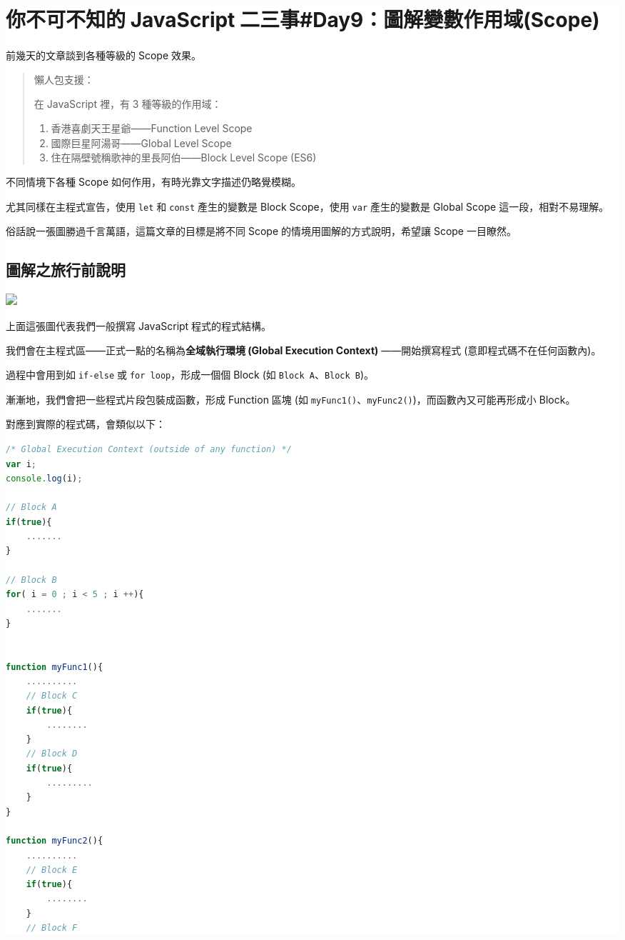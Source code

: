 # 你不可不知的 JavaScript 二三事#Day9：圖解變數作用域(Scope)

前幾天的文章談到各種等級的 Scope 效果。

> 懶人包支援：
>
> 在 JavaScript 裡，有 3 種等級的作用域：
> 1. 香港喜劇天王星爺——Function Level Scope
> 2. 國際巨星阿湯哥——Global Level Scope
> 3. 住在隔壁號稱歌神的里長阿伯——Block Level Scope (ES6)

不同情境下各種 Scope 如何作用，有時光靠文字描述仍略覺模糊。

尤其同樣在主程式宣告，使用 `let` 和 `const` 產生的變數是 Block Scope，使用 `var` 產生的變數是 Global Scope 這一段，相對不易理解。

俗話說一張圖勝過千言萬語，這篇文章的目標是將不同 Scope 的情境用圖解的方式說明，希望讓 Scope 一目瞭然。

## 圖解之旅行前說明

![](https://i.imgur.com/4E3HL4J.png)

上面這張圖代表我們一般撰寫 JavaScript 程式的程式結構。

我們會在主程式區——正式一點的名稱為**全域執行環境 (Global Execution Context)** ——開始撰寫程式 (意即程式碼不在任何函數內)。

過程中會用到如 `if-else` 或 `for loop`，形成一個個 Block (如 `Block A`、`Block B`)。

漸漸地，我們會把一些程式片段包裝成函數，形成 Function 區塊 (如 `myFunc1()`、`myFunc2()`)，而函數內又可能再形成小 Block。

對應到實際的程式碼，會類似以下：

```js
/* Global Execution Context (outside of any function) */
var i;
console.log(i);

// Block A
if(true){
	.......
}

// Block B
for( i = 0 ; i < 5 ; i ++){
	.......
}


function myFunc1(){
	..........
	// Block C
	if(true){
		........
	}
	// Block D
	if(true){
		.........
	}	
}

function myFunc2(){
	..........
	// Block E
	if(true){
		........
	}
	// Block F
```